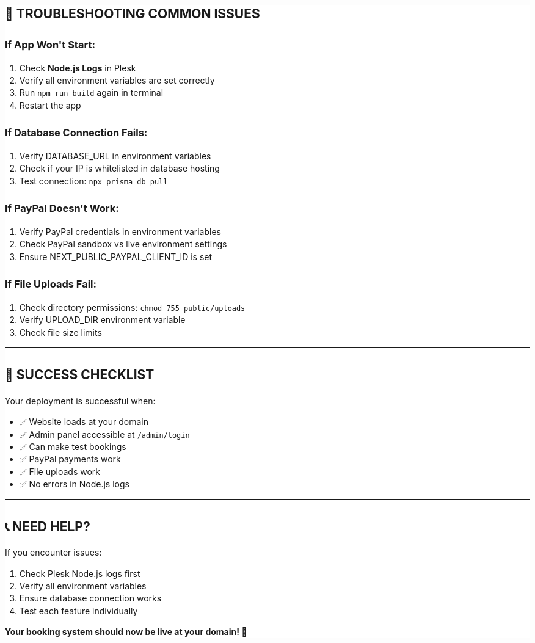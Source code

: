 
## 🔧 **TROUBLESHOOTING COMMON ISSUES**

### If App Won't Start:
1. Check **Node.js Logs** in Plesk
2. Verify all environment variables are set correctly
3. Run `npm run build` again in terminal
4. Restart the app

### If Database Connection Fails:
1. Verify DATABASE_URL in environment variables
2. Check if your IP is whitelisted in database hosting
3. Test connection: `npx prisma db pull`

### If PayPal Doesn't Work:
1. Verify PayPal credentials in environment variables
2. Check PayPal sandbox vs live environment settings
3. Ensure NEXT_PUBLIC_PAYPAL_CLIENT_ID is set

### If File Uploads Fail:
1. Check directory permissions: `chmod 755 public/uploads`
2. Verify UPLOAD_DIR environment variable
3. Check file size limits

---

## 🎉 **SUCCESS CHECKLIST**

Your deployment is successful when:
- ✅ Website loads at your domain
- ✅ Admin panel accessible at `/admin/login`
- ✅ Can make test bookings
- ✅ PayPal payments work
- ✅ File uploads work
- ✅ No errors in Node.js logs

---

## 📞 **NEED HELP?**

If you encounter issues:
1. Check Plesk Node.js logs first
2. Verify all environment variables
3. Ensure database connection works
4. Test each feature individually

**Your booking system should now be live at your domain! 🎉**



